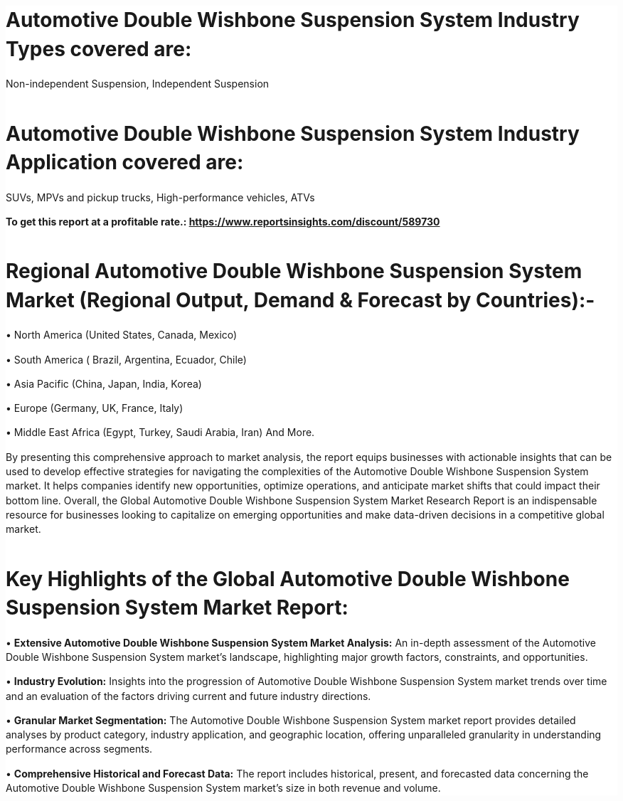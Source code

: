 # <strong>Automotive Double Wishbone Suspension System Industry Types covered are:</strong>

Non-independent Suspension, Independent Suspension

# <strong>Automotive Double Wishbone Suspension System Industry Application covered are:</strong>

SUVs, MPVs and pickup trucks, High-performance vehicles, ATVs

<strong>To get this report at a profitable rate.: <a href=https://www.reportsinsights.com/discount/589730>https://www.reportsinsights.com/discount/589730</a></strong></font>

# <strong>Regional Automotive Double Wishbone Suspension System Market (Regional Output, Demand &amp; Forecast by Countries):-</strong>

• North America (United States, Canada, Mexico)

• South America ( Brazil, Argentina, Ecuador, Chile)

• Asia Pacific (China, Japan, India, Korea)

• Europe (Germany, UK, France, Italy)

• Middle East Africa (Egypt, Turkey, Saudi Arabia, Iran) And More.

By presenting this comprehensive approach to market analysis, the report equips businesses with actionable insights that can be used to develop effective strategies for navigating the complexities of the Automotive Double Wishbone Suspension System market. It helps companies identify new opportunities, optimize operations, and anticipate market shifts that could impact their bottom line. Overall, the Global Automotive Double Wishbone Suspension System Market Research Report is an indispensable resource for businesses looking to capitalize on emerging opportunities and make data-driven decisions in a competitive global market.

# <strong>Key Highlights of the Global Automotive Double Wishbone Suspension System Market Report:</strong>

• <strong>Extensive Automotive Double Wishbone Suspension System Market Analysis:</strong> An in-depth assessment of the Automotive Double Wishbone Suspension System market’s landscape, highlighting major growth factors, constraints, and opportunities.

• <strong>Industry Evolution:</strong> Insights into the progression of Automotive Double Wishbone Suspension System market trends over time and an evaluation of the factors driving current and future industry directions.

• <strong>Granular Market Segmentation:</strong> The Automotive Double Wishbone Suspension System market report provides detailed analyses by product category, industry application, and geographic location, offering unparalleled granularity in understanding performance across segments.

• <strong>Comprehensive Historical and Forecast Data:</strong> The report includes historical, present, and forecasted data concerning the Automotive Double Wishbone Suspension System market’s size in both revenue and volume.
